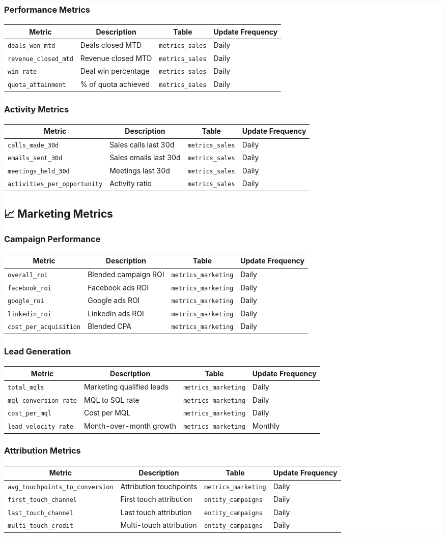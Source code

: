 ### Performance Metrics
| Metric | Description | Table | Update Frequency |
|--------|-------------|-------|------------------|
| `deals_won_mtd` | Deals closed MTD | `metrics_sales` | Daily |
| `revenue_closed_mtd` | Revenue closed MTD | `metrics_sales` | Daily |
| `win_rate` | Deal win percentage | `metrics_sales` | Daily |
| `quota_attainment` | % of quota achieved | `metrics_sales` | Daily |

### Activity Metrics
| Metric | Description | Table | Update Frequency |
|--------|-------------|-------|------------------|
| `calls_made_30d` | Sales calls last 30d | `metrics_sales` | Daily |
| `emails_sent_30d` | Sales emails last 30d | `metrics_sales` | Daily |
| `meetings_held_30d` | Meetings last 30d | `metrics_sales` | Daily |
| `activities_per_opportunity` | Activity ratio | `metrics_sales` | Daily |

## 📈 Marketing Metrics

### Campaign Performance
| Metric | Description | Table | Update Frequency |
|--------|-------------|-------|------------------|
| `overall_roi` | Blended campaign ROI | `metrics_marketing` | Daily |
| `facebook_roi` | Facebook ads ROI | `metrics_marketing` | Daily |
| `google_roi` | Google ads ROI | `metrics_marketing` | Daily |
| `linkedin_roi` | LinkedIn ads ROI | `metrics_marketing` | Daily |
| `cost_per_acquisition` | Blended CPA | `metrics_marketing` | Daily |

### Lead Generation
| Metric | Description | Table | Update Frequency |
|--------|-------------|-------|------------------|
| `total_mqls` | Marketing qualified leads | `metrics_marketing` | Daily |
| `mql_conversion_rate` | MQL to SQL rate | `metrics_marketing` | Daily |
| `cost_per_mql` | Cost per MQL | `metrics_marketing` | Daily |
| `lead_velocity_rate` | Month-over-month growth | `metrics_marketing` | Monthly |

### Attribution Metrics
| Metric | Description | Table | Update Frequency |
|--------|-------------|-------|------------------|
| `avg_touchpoints_to_conversion` | Attribution touchpoints | `metrics_marketing` | Daily |
| `first_touch_channel` | First touch attribution | `entity_campaigns` | Daily |
| `last_touch_channel` | Last touch attribution | `entity_campaigns` | Daily |
| `multi_touch_credit` | Multi-touch attribution | `entity_campaigns` | Daily |
